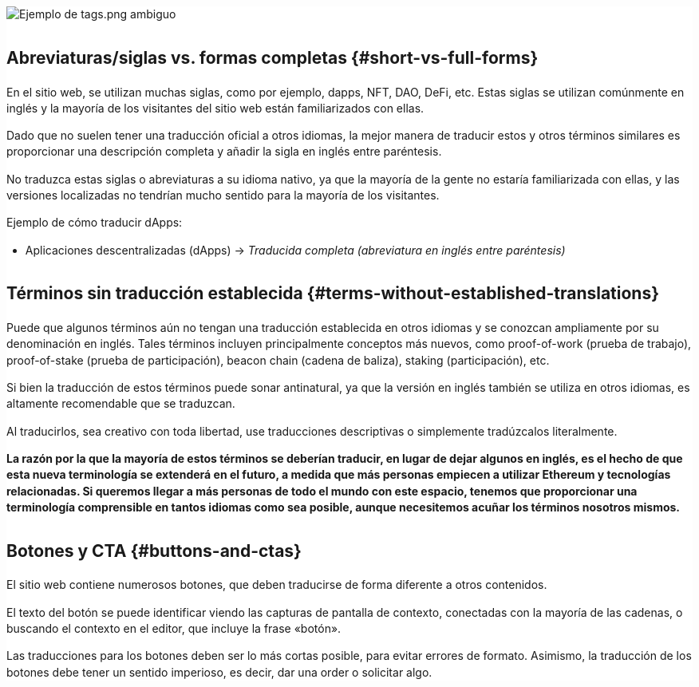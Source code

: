 ![Ejemplo de tags.png ambiguo](./example-of-ambiguous-tags.png)

## Abreviaturas/siglas vs. formas completas {#short-vs-full-forms}

En el sitio web, se utilizan muchas siglas, como por ejemplo, dapps, NFT, DAO, DeFi, etc. Estas siglas se utilizan comúnmente en inglés y la mayoría de los visitantes del sitio web están familiarizados con ellas.

Dado que no suelen tener una traducción oficial a otros idiomas, la mejor manera de traducir estos y otros términos similares es proporcionar una descripción completa y añadir la sigla en inglés entre paréntesis.

No traduzca estas siglas o abreviaturas a su idioma nativo, ya que la mayoría de la gente no estaría familiarizada con ellas, y las versiones localizadas no tendrían mucho sentido para la mayoría de los visitantes.

Ejemplo de cómo traducir dApps:

- Aplicaciones descentralizadas (dApps) → _Traducida completa (abreviatura en inglés entre paréntesis)_

## Términos sin traducción establecida {#terms-without-established-translations}

Puede que algunos términos aún no tengan una traducción establecida en otros idiomas y se conozcan ampliamente por su denominación en inglés. Tales términos incluyen principalmente conceptos más nuevos, como proof-of-work (prueba de trabajo), proof-of-stake (prueba de participación), beacon chain (cadena de baliza), staking (participación), etc.

Si bien la traducción de estos términos puede sonar antinatural, ya que la versión en inglés también se utiliza en otros idiomas, es altamente recomendable que se traduzcan.

Al traducirlos, sea creativo con toda libertad, use traducciones descriptivas o simplemente tradúzcalos literalmente.

**La razón por la que la mayoría de estos términos se deberían traducir, en lugar de dejar algunos en inglés, es el hecho de que esta nueva terminología se extenderá en el futuro, a medida que más personas empiecen a utilizar Ethereum y tecnologías relacionadas. Si queremos llegar a más personas de todo el mundo con este espacio, tenemos que proporcionar una terminología comprensible en tantos idiomas como sea posible, aunque necesitemos acuñar los términos nosotros mismos.**

## Botones y CTA {#buttons-and-ctas}

El sitio web contiene numerosos botones, que deben traducirse de forma diferente a otros contenidos.

El texto del botón se puede identificar viendo las capturas de pantalla de contexto, conectadas con la mayoría de las cadenas, o buscando el contexto en el editor, que incluye la frase «botón».

Las traducciones para los botones deben ser lo más cortas posible, para evitar errores de formato. Asimismo, la traducción de los botones debe tener un sentido imperioso, es decir, dar una order o solicitar algo.

